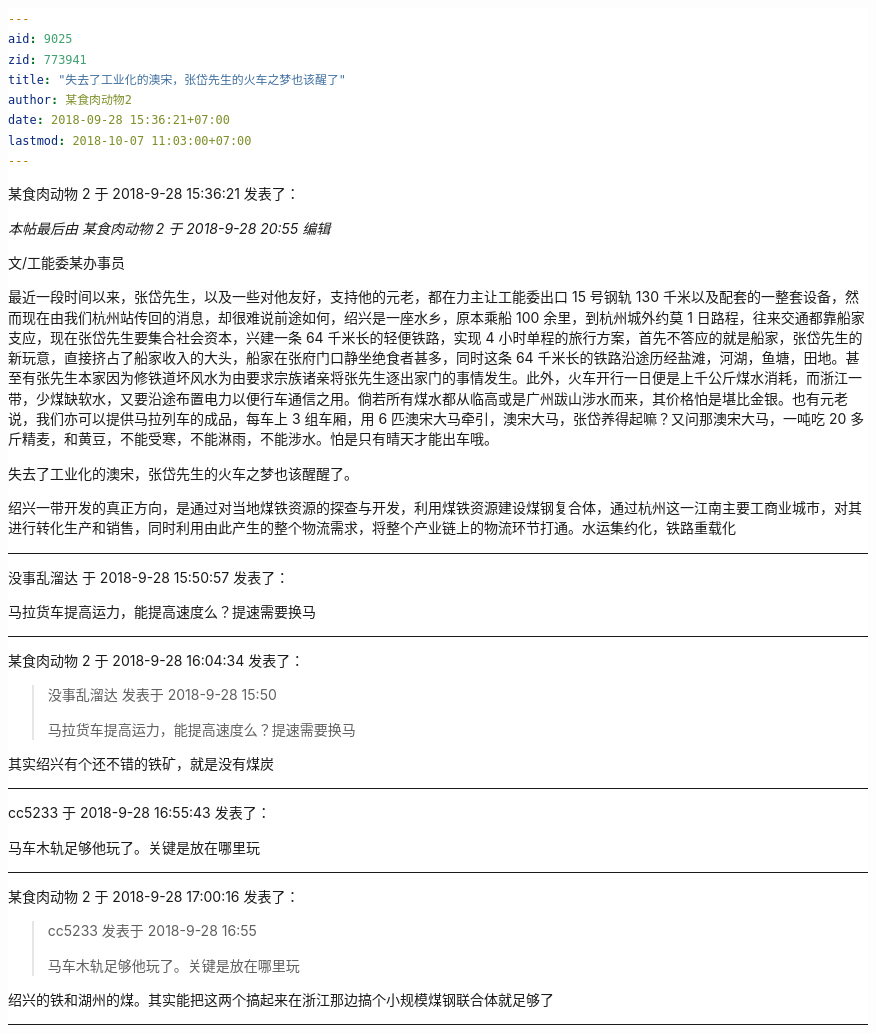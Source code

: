 ```yaml
---
aid: 9025
zid: 773941
title: "失去了工业化的澳宋，张岱先生的火车之梦也该醒了"
author: 某食肉动物2
date: 2018-09-28 15:36:21+07:00
lastmod: 2018-10-07 11:03:00+07:00
---
```


某食肉动物 2 于 2018-9-28 15:36:21 发表了：

_本帖最后由 某食肉动物 2 于 2018-9-28 20:55 编辑_

文/工能委某办事员

最近一段时间以来，张岱先生，以及一些对他友好，支持他的元老，都在力主让工能委出口 15 号钢轨 130 千米以及配套的一整套设备，然而现在由我们杭州站传回的消息，却很难说前途如何，绍兴是一座水乡，原本乘船 100 余里，到杭州城外约莫 1 日路程，往来交通都靠船家支应，现在张岱先生要集合社会资本，兴建一条 64 千米长的轻便铁路，实现 4 小时单程的旅行方案，首先不答应的就是船家，张岱先生的新玩意，直接挤占了船家收入的大头，船家在张府门口静坐绝食者甚多，同时这条 64 千米长的铁路沿途历经盐滩，河湖，鱼塘，田地。甚至有张先生本家因为修铁道坏风水为由要求宗族诸亲将张先生逐出家门的事情发生。此外，火车开行一日便是上千公斤煤水消耗，而浙江一带，少煤缺软水，又要沿途布置电力以便行车通信之用。倘若所有煤水都从临高或是广州跋山涉水而来，其价格怕是堪比金银。也有元老说，我们亦可以提供马拉列车的成品，每车上 3 组车厢，用 6 匹澳宋大马牵引，澳宋大马，张岱养得起嘛？又问那澳宋大马，一吨吃 20 多斤精麦，和黄豆，不能受寒，不能淋雨，不能涉水。怕是只有晴天才能出车哦。

失去了工业化的澳宋，张岱先生的火车之梦也该醒醒了。

绍兴一带开发的真正方向，是通过对当地煤铁资源的探查与开发，利用煤铁资源建设煤钢复合体，通过杭州这一江南主要工商业城市，对其进行转化生产和销售，同时利用由此产生的整个物流需求，将整个产业链上的物流环节打通。水运集约化，铁路重载化

---

没事乱溜达 于 2018-9-28 15:50:57 发表了：

马拉货车提高运力，能提高速度么？提速需要换马

---

某食肉动物 2 于 2018-9-28 16:04:34 发表了：

> 没事乱溜达 发表于 2018-9-28 15:50
>
> 马拉货车提高运力，能提高速度么？提速需要换马

其实绍兴有个还不错的铁矿，就是没有煤炭

---

cc5233 于 2018-9-28 16:55:43 发表了：

马车木轨足够他玩了。关键是放在哪里玩

---

某食肉动物 2 于 2018-9-28 17:00:16 发表了：

> cc5233 发表于 2018-9-28 16:55
>
> 马车木轨足够他玩了。关键是放在哪里玩

绍兴的铁和湖州的煤。其实能把这两个搞起来在浙江那边搞个小规模煤钢联合体就足够了

---